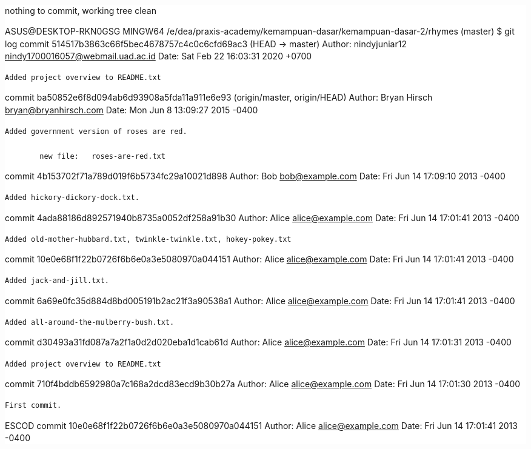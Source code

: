 nothing to commit, working tree clean

ASUS@DESKTOP-RKN0GSG MINGW64 /e/dea/praxis-academy/kemampuan-dasar/kemampuan-dasar-2/rhymes (master)
$ git log
commit 514517b3863c66f5bec4678757c4c0c6cfd69ac3 (HEAD -> master)
Author: nindyjuniar12 <nindy1700016057@webmail.uad.ac.id>
Date:   Sat Feb 22 16:03:31 2020 +0700

    Added project overview to README.txt

commit ba50852e6f8d094ab6d93908a5fda11a911e6e93 (origin/master, origin/HEAD)
Author: Bryan Hirsch <bryan@bryanhirsch.com>
Date:   Mon Jun 8 13:09:27 2015 -0400

    Added government version of roses are red.

            new file:   roses-are-red.txt

commit 4b153702f71a789d019f6b5734fc29a10021d898
Author: Bob <bob@example.com>
Date:   Fri Jun 14 17:09:10 2013 -0400

    Added hickory-dickory-dock.txt.

commit 4ada88186d892571940b8735a0052df258a91b30
Author: Alice <alice@example.com>
Date:   Fri Jun 14 17:01:41 2013 -0400

    Added old-mother-hubbard.txt, twinkle-twinkle.txt, hokey-pokey.txt

commit 10e0e68f1f22b0726f6b6e0a3e5080970a044151
Author: Alice <alice@example.com>
Date:   Fri Jun 14 17:01:41 2013 -0400

    Added jack-and-jill.txt.

commit 6a69e0fc35d884d8bd005191b2ac21f3a90538a1
Author: Alice <alice@example.com>
Date:   Fri Jun 14 17:01:41 2013 -0400

    Added all-around-the-mulberry-bush.txt.

commit d30493a31fd087a7a2f1a0d2d020eba1d1cab61d
Author: Alice <alice@example.com>
Date:   Fri Jun 14 17:01:31 2013 -0400

    Added project overview to README.txt

commit 710f4bddb6592980a7c168a2dcd83ecd9b30b27a
Author: Alice <alice@example.com>
Date:   Fri Jun 14 17:01:30 2013 -0400

    First commit.
 ESCOD
commit 10e0e68f1f22b0726f6b6e0a3e5080970a044151
Author: Alice <alice@example.com>
Date:   Fri Jun 14 17:01:41 2013 -0400
